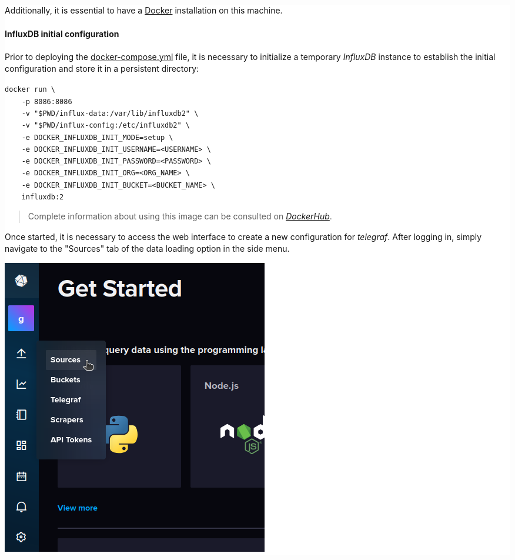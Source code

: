 Additionally, it is essential to have a [Docker](https://www.docker.com/) installation on this machine.

#### InfluxDB initial configuration

Prior to deploying the [docker-compose.yml](https://github.com/giros-dit/experiment-analysis-stack/tree/ae45969e6b34bc7fdb11f3c0895134ccc7e22580/docker-compose.yml) file, it is necessary to initialize a temporary *InfluxDB* instance to establish the initial configuration and store it in a persistent directory:

```shell
docker run \
    -p 8086:8086
    -v "$PWD/influx-data:/var/lib/influxdb2" \
    -v "$PWD/influx-config:/etc/influxdb2" \
    -e DOCKER_INFLUXDB_INIT_MODE=setup \
    -e DOCKER_INFLUXDB_INIT_USERNAME=<USERNAME> \
    -e DOCKER_INFLUXDB_INIT_PASSWORD=<PASSWORD> \
    -e DOCKER_INFLUXDB_INIT_ORG=<ORG_NAME> \
    -e DOCKER_INFLUXDB_INIT_BUCKET=<BUCKET_NAME> \
    influxdb:2
```

> Complete information about using this image can be consulted on [*DockerHub*](https://hub.docker.com/_/influxdb).

Once started, it is necessary to access the web interface to create a new configuration for *telegraf*. After logging in, simply navigate to the "Sources" tab of the data loading option in the side menu.

![Influx home page](./img/influx_home.png)
